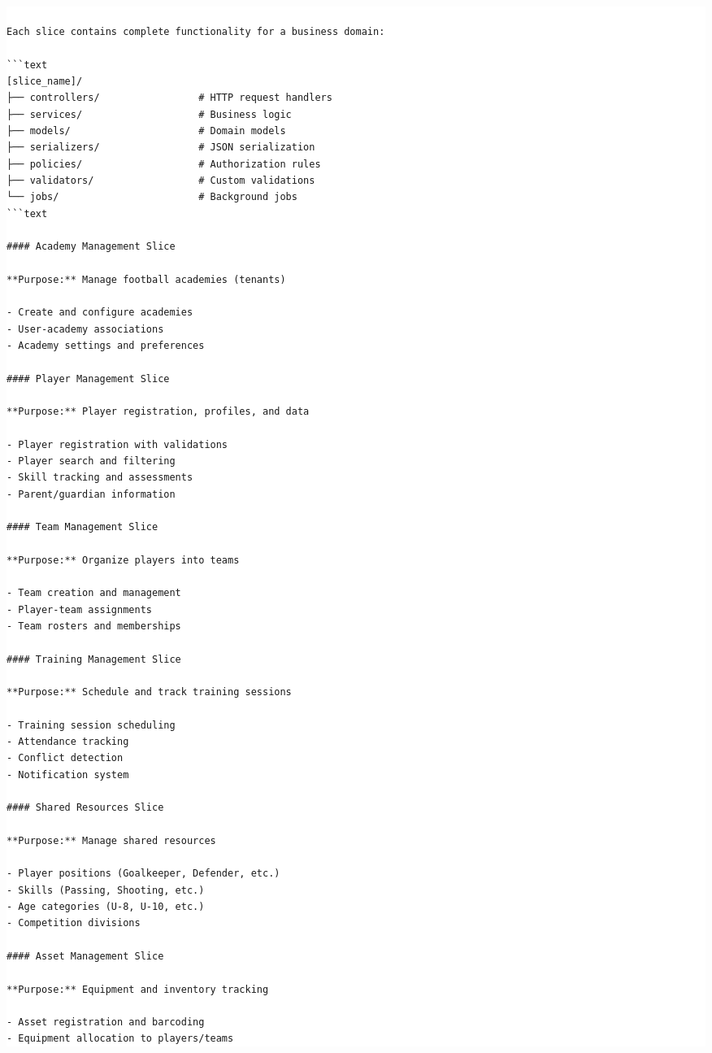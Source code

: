 ```text

Each slice contains complete functionality for a business domain:

```text
[slice_name]/
├── controllers/                 # HTTP request handlers
├── services/                    # Business logic
├── models/                      # Domain models
├── serializers/                 # JSON serialization
├── policies/                    # Authorization rules
├── validators/                  # Custom validations
└── jobs/                        # Background jobs
```text

#### Academy Management Slice

**Purpose:** Manage football academies (tenants)

- Create and configure academies
- User-academy associations
- Academy settings and preferences

#### Player Management Slice  

**Purpose:** Player registration, profiles, and data

- Player registration with validations
- Player search and filtering
- Skill tracking and assessments
- Parent/guardian information

#### Team Management Slice

**Purpose:** Organize players into teams

- Team creation and management
- Player-team assignments
- Team rosters and memberships

#### Training Management Slice

**Purpose:** Schedule and track training sessions

- Training session scheduling
- Attendance tracking
- Conflict detection
- Notification system

#### Shared Resources Slice

**Purpose:** Manage shared resources

- Player positions (Goalkeeper, Defender, etc.)
- Skills (Passing, Shooting, etc.)
- Age categories (U-8, U-10, etc.)
- Competition divisions

#### Asset Management Slice

**Purpose:** Equipment and inventory tracking

- Asset registration and barcoding
- Equipment allocation to players/teams
```